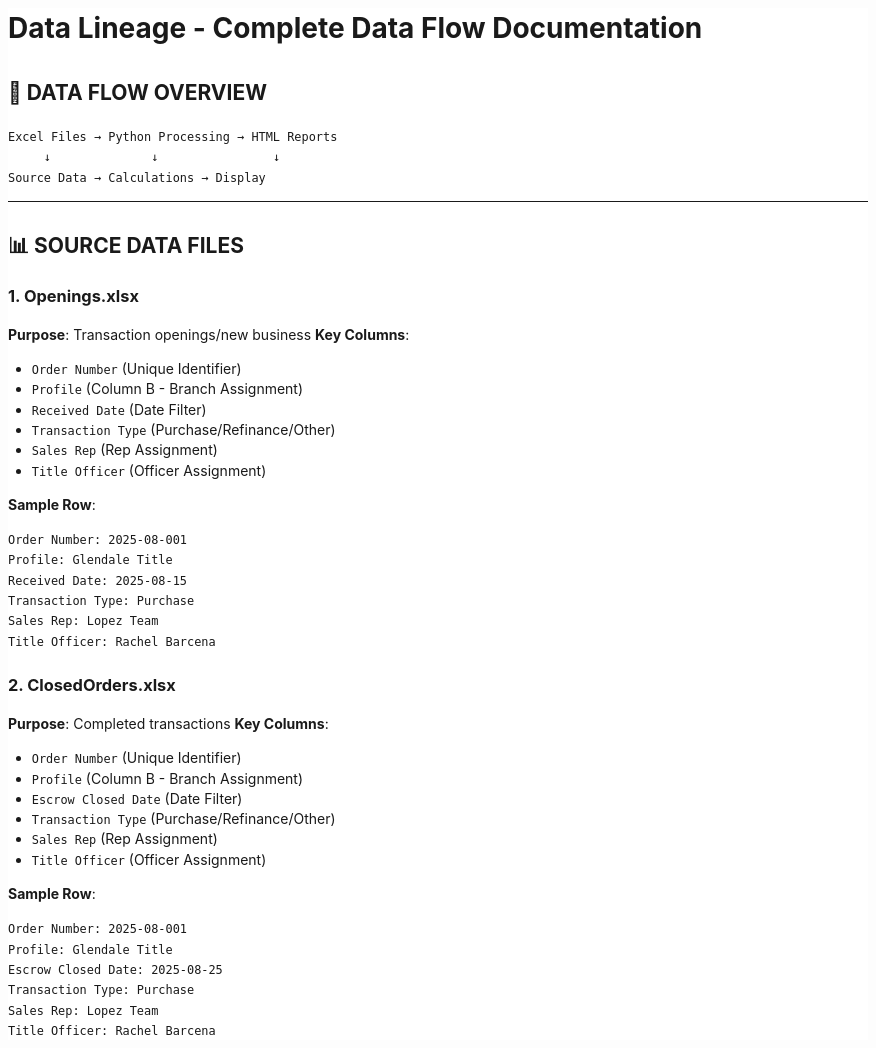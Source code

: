 # Data Lineage - Complete Data Flow Documentation

## 🔄 **DATA FLOW OVERVIEW**

```
Excel Files → Python Processing → HTML Reports
     ↓              ↓                ↓
Source Data → Calculations → Display
```

---

## 📊 **SOURCE DATA FILES**

### **1. Openings.xlsx**
**Purpose**: Transaction openings/new business
**Key Columns**:
- `Order Number` (Unique Identifier) 
- `Profile` (Column B - Branch Assignment)
- `Received Date` (Date Filter)
- `Transaction Type` (Purchase/Refinance/Other)
- `Sales Rep` (Rep Assignment)
- `Title Officer` (Officer Assignment)

**Sample Row**:
```
Order Number: 2025-08-001
Profile: Glendale Title
Received Date: 2025-08-15
Transaction Type: Purchase
Sales Rep: Lopez Team
Title Officer: Rachel Barcena
```

### **2. ClosedOrders.xlsx**
**Purpose**: Completed transactions
**Key Columns**:
- `Order Number` (Unique Identifier)
- `Profile` (Column B - Branch Assignment) 
- `Escrow Closed Date` (Date Filter)
- `Transaction Type` (Purchase/Refinance/Other)
- `Sales Rep` (Rep Assignment)
- `Title Officer` (Officer Assignment)

**Sample Row**:
```
Order Number: 2025-08-001
Profile: Glendale Title  
Escrow Closed Date: 2025-08-25
Transaction Type: Purchase
Sales Rep: Lopez Team
Title Officer: Rachel Barcena
```
